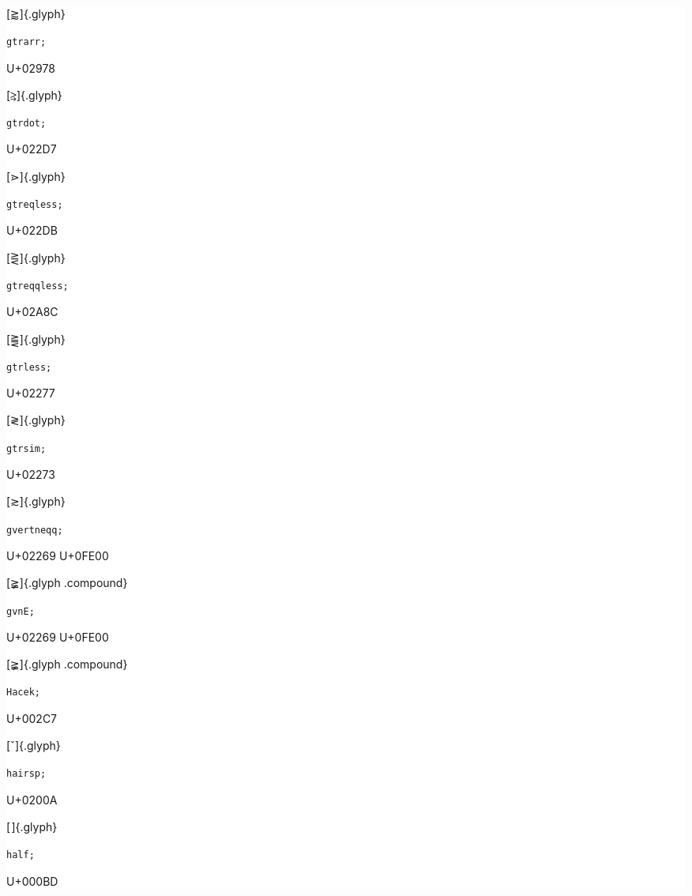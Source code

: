 [⪆]{.glyph}

`gtrarr;`

U+02978

[⥸]{.glyph}

`gtrdot;`

U+022D7

[⋗]{.glyph}

`gtreqless;`

U+022DB

[⋛]{.glyph}

`gtreqqless;`

U+02A8C

[⪌]{.glyph}

`gtrless;`

U+02277

[≷]{.glyph}

`gtrsim;`

U+02273

[≳]{.glyph}

`gvertneqq;`

U+02269 U+0FE00

[≩︀]{.glyph .compound}

`gvnE;`

U+02269 U+0FE00

[≩︀]{.glyph .compound}

`Hacek;`

U+002C7

[ˇ]{.glyph}

`hairsp;`

U+0200A

[ ]{.glyph}

`half;`

U+000BD
